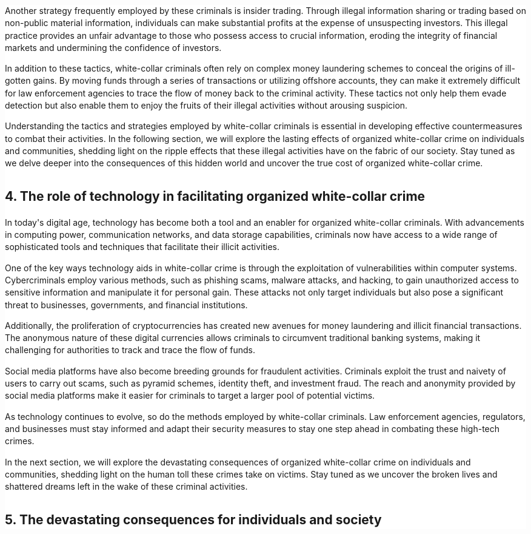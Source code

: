 Another strategy frequently employed by these criminals is insider trading. Through illegal information sharing or trading based on non-public material information, individuals can make substantial profits at the expense of unsuspecting investors. This illegal practice provides an unfair advantage to those who possess access to crucial information, eroding the integrity of financial markets and undermining the confidence of investors.

In addition to these tactics, white-collar criminals often rely on complex money laundering schemes to conceal the origins of ill-gotten gains. By moving funds through a series of transactions or utilizing offshore accounts, they can make it extremely difficult for law enforcement agencies to trace the flow of money back to the criminal activity. These tactics not only help them evade detection but also enable them to enjoy the fruits of their illegal activities without arousing suspicion.

Understanding the tactics and strategies employed by white-collar criminals is essential in developing effective countermeasures to combat their activities. In the following section, we will explore the lasting effects of organized white-collar crime on individuals and communities, shedding light on the ripple effects that these illegal activities have on the fabric of our society. Stay tuned as we delve deeper into the consequences of this hidden world and uncover the true cost of organized white-collar crime.

## **4. The role of technology in facilitating organized white-collar crime**

In today's digital age, technology has become both a tool and an enabler for organized white-collar criminals. With advancements in computing power, communication networks, and data storage capabilities, criminals now have access to a wide range of sophisticated tools and techniques that facilitate their illicit activities.

One of the key ways technology aids in white-collar crime is through the exploitation of vulnerabilities within computer systems. Cybercriminals employ various methods, such as phishing scams, malware attacks, and hacking, to gain unauthorized access to sensitive information and manipulate it for personal gain. These attacks not only target individuals but also pose a significant threat to businesses, governments, and financial institutions.

Additionally, the proliferation of cryptocurrencies has created new avenues for money laundering and illicit financial transactions. The anonymous nature of these digital currencies allows criminals to circumvent traditional banking systems, making it challenging for authorities to track and trace the flow of funds.

Social media platforms have also become breeding grounds for fraudulent activities. Criminals exploit the trust and naivety of users to carry out scams, such as pyramid schemes, identity theft, and investment fraud. The reach and anonymity provided by social media platforms make it easier for criminals to target a larger pool of potential victims.

As technology continues to evolve, so do the methods employed by white-collar criminals. Law enforcement agencies, regulators, and businesses must stay informed and adapt their security measures to stay one step ahead in combating these high-tech crimes.

In the next section, we will explore the devastating consequences of organized white-collar crime on individuals and communities, shedding light on the human toll these crimes take on victims. Stay tuned as we uncover the broken lives and shattered dreams left in the wake of these criminal activities.

## **5. The devastating consequences for individuals and society**
